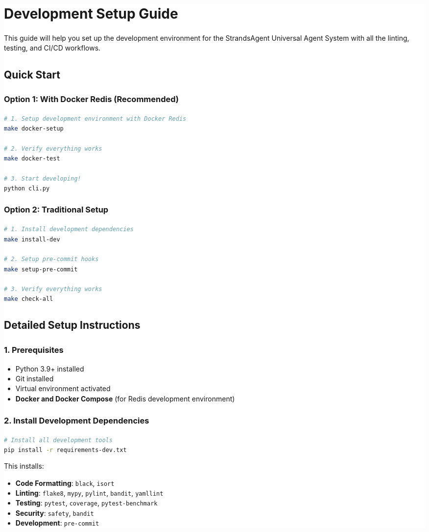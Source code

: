# Development Setup Guide

This guide will help you set up the development environment for the StrandsAgent Universal Agent System with all the linting, testing, and CI/CD workflows.

## Quick Start

### Option 1: With Docker Redis (Recommended)

```bash
# 1. Setup development environment with Docker Redis
make docker-setup

# 2. Verify everything works
make docker-test

# 3. Start developing!
python cli.py
```

### Option 2: Traditional Setup

```bash
# 1. Install development dependencies
make install-dev

# 2. Setup pre-commit hooks
make setup-pre-commit

# 3. Verify everything works
make check-all
```

## Detailed Setup Instructions

### 1. Prerequisites

- Python 3.9+ installed
- Git installed
- Virtual environment activated
- **Docker and Docker Compose** (for Redis development environment)

### 2. Install Development Dependencies

```bash
# Install all development tools
pip install -r requirements-dev.txt
```

This installs:

- **Code Formatting**: `black`, `isort`
- **Linting**: `flake8`, `mypy`, `pylint`, `bandit`, `yamllint`
- **Testing**: `pytest`, `coverage`, `pytest-benchmark`
- **Security**: `safety`, `bandit`
- **Development**: `pre-commit`
